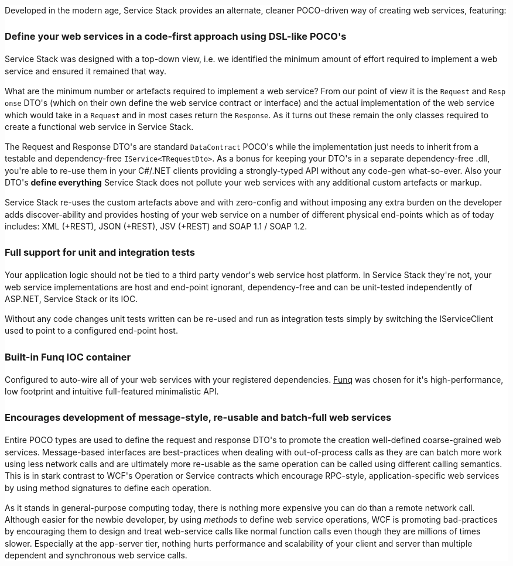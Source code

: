 Developed in the modern age, Service Stack provides an alternate, cleaner POCO-driven way of creating web services, featuring:

### Define your web services in a code-first approach using DSL-like POCO's ###
Service Stack was designed with a top-down view, i.e. we identified the minimum amount of effort required to implement a web service and ensured it remained that way.

What are the minimum number or artefacts required to implement a web service? From our point of view it is the `Request` and `Response` DTO's (which on their own define the web service contract or interface) and the actual implementation of the web service which would take in a `Request` and in most cases return the `Response`. As it turns out these remain the only classes required to create a functional web service in Service Stack.

The Request and Response DTO's are standard `DataContract` POCO's while the implementation just needs to inherit from a testable and dependency-free `IService<TRequestDto>`. As a bonus for keeping your DTO's in a separate dependency-free .dll, you're able to re-use them in your C#/.NET clients providing a strongly-typed API without any code-gen what-so-ever. Also your DTO's **define everything** Service Stack does not pollute your web services with any additional custom artefacts or markup.

Service Stack re-uses the custom artefacts above and with zero-config and without imposing any extra burden on the developer adds discover-ability and provides hosting of your web service on a number of different physical end-points which as of today includes: XML (+REST), JSON (+REST), JSV (+REST) and SOAP 1.1 / SOAP 1.2.

### Full support for unit and integration tests ###
Your application logic should not be tied to a third party vendor's web service host platform.
In Service Stack they're not, your web service implementations are host and end-point ignorant, dependency-free and can be unit-tested independently of ASP.NET, Service Stack or its IOC.

Without any code changes unit tests written can be re-used and run as integration tests simply by switching the IServiceClient used to point to a configured end-point host.

### Built-in Funq IOC container ###
Configured to auto-wire all of your web services with your registered dependencies.
[Funq](http://funq.codeplex.com) was chosen for it's high-performance, low footprint and intuitive full-featured minimalistic API.

### Encourages development of message-style, re-usable and batch-full web services ###
Entire POCO types are used to define the request and response DTO's to promote the creation well-defined coarse-grained web services. Message-based interfaces are best-practices when dealing with out-of-process calls as they are can batch more work using less network calls and are ultimately more re-usable as the same operation can be called using different calling semantics. This is in stark contrast to WCF's Operation or Service contracts which encourage RPC-style, application-specific web services by using method signatures to define each operation.

As it stands in general-purpose computing today, there is nothing more expensive you can do than a remote network call. Although easier for the newbie developer, by using _methods_ to define web service operations, WCF is promoting bad-practices by encouraging them to design and treat web-service calls like normal function calls even though they are millions of times slower. Especially at the app-server tier, nothing hurts performance and scalability of your client and server than multiple dependent and synchronous web service calls.
